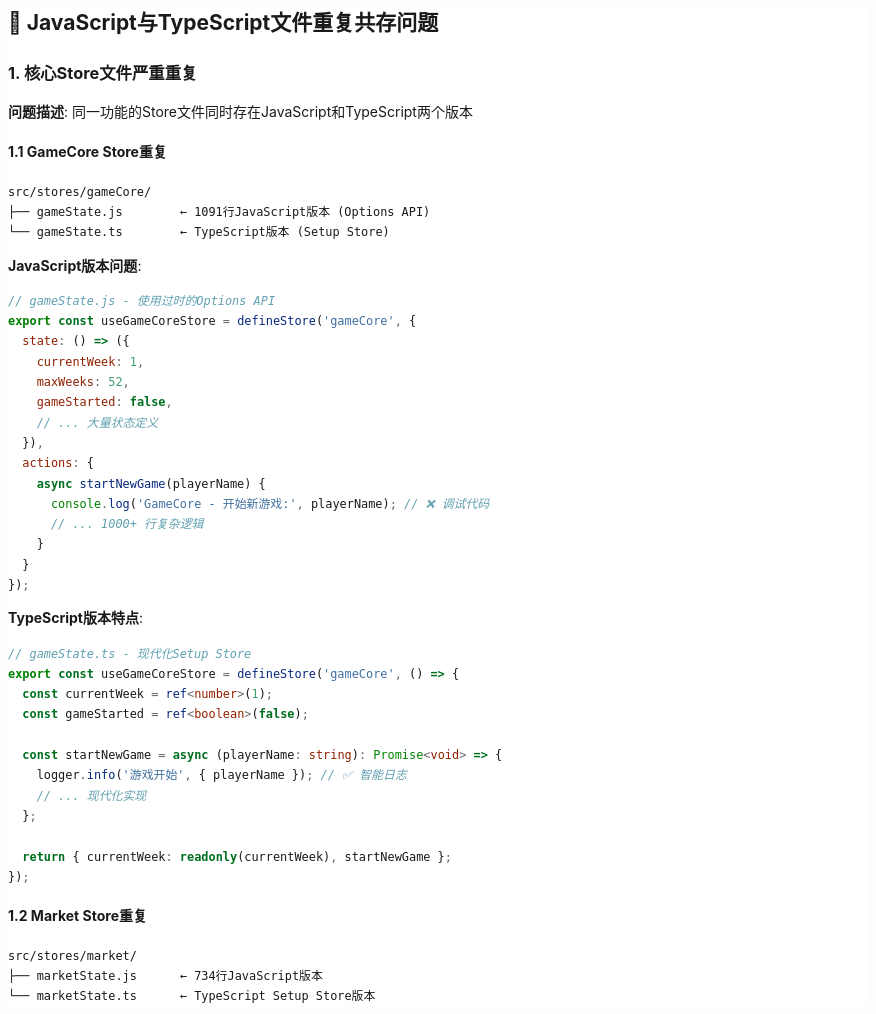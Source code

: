 
## 🔴 JavaScript与TypeScript文件重复共存问题

### 1. 核心Store文件严重重复

**问题描述**: 同一功能的Store文件同时存在JavaScript和TypeScript两个版本

#### 1.1 GameCore Store重复
```
src/stores/gameCore/
├── gameState.js        ← 1091行JavaScript版本 (Options API)
└── gameState.ts        ← TypeScript版本 (Setup Store)
```

**JavaScript版本问题**:
```javascript
// gameState.js - 使用过时的Options API
export const useGameCoreStore = defineStore('gameCore', {
  state: () => ({
    currentWeek: 1,
    maxWeeks: 52,
    gameStarted: false,
    // ... 大量状态定义
  }),
  actions: {
    async startNewGame(playerName) {
      console.log('GameCore - 开始新游戏:', playerName); // ❌ 调试代码
      // ... 1000+ 行复杂逻辑
    }
  }
});
```

**TypeScript版本特点**:
```typescript
// gameState.ts - 现代化Setup Store
export const useGameCoreStore = defineStore('gameCore', () => {
  const currentWeek = ref<number>(1);
  const gameStarted = ref<boolean>(false);
  
  const startNewGame = async (playerName: string): Promise<void> => {
    logger.info('游戏开始', { playerName }); // ✅ 智能日志
    // ... 现代化实现
  };
  
  return { currentWeek: readonly(currentWeek), startNewGame };
});
```

#### 1.2 Market Store重复
```
src/stores/market/
├── marketState.js      ← 734行JavaScript版本
└── marketState.ts      ← TypeScript Setup Store版本
```
